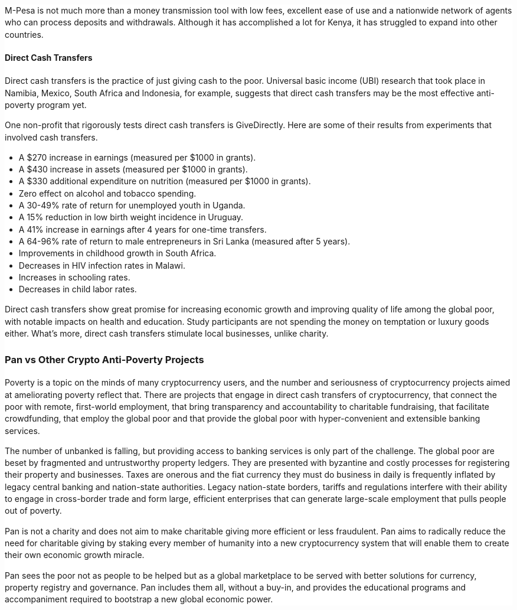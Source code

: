 M-Pesa is not much more than a money transmission tool with low fees, excellent ease of use and a nationwide network of agents who can process deposits and withdrawals. Although it has accomplished a lot for Kenya, it has struggled to expand into other countries.

#### Direct Cash Transfers

Direct cash transfers is the practice of just giving cash to the poor. Universal basic income (UBI) research that took place in Namibia, Mexico, South Africa and Indonesia, for example, suggests that direct cash transfers may be the most effective anti-poverty program yet.

One non-profit that rigorously tests direct cash transfers is GiveDirectly. Here are some of their results from experiments that involved cash transfers.
- A $270 increase in earnings (measured per $1000 in grants).
- A $430 increase in assets (measured per $1000 in grants).
- A $330 additional expenditure on nutrition (measured per $1000 in grants).
- Zero effect on alcohol and tobacco spending.
- A 30-49% rate of return for unemployed youth in Uganda.
- A 15% reduction in low birth weight incidence in Uruguay.
- A 41% increase in earnings after 4 years for one-time transfers.
- A 64-96% rate of return to male entrepreneurs in Sri Lanka (measured after 5 years).
- Improvements in childhood growth in South Africa.
- Decreases in HIV infection rates in Malawi.
- Increases in schooling rates.
- Decreases in child labor rates.

Direct cash transfers show great promise for increasing economic growth and improving quality of life among the global poor, with notable impacts on health and education. Study participants are not spending the money on temptation or luxury goods either. What’s more, direct cash transfers stimulate local businesses, unlike charity.

### Pan vs Other Crypto Anti-Poverty Projects

Poverty is a topic on the minds of many cryptocurrency users, and the number and seriousness of cryptocurrency projects aimed at ameliorating poverty reflect that. There are projects that engage in direct cash transfers of cryptocurrency, that connect the poor with remote, first-world employment, that bring transparency and accountability to charitable fundraising, that facilitate crowdfunding, that employ the global poor and that provide the global poor with hyper-convenient and extensible banking services.

The number of unbanked is falling, but providing access to banking services is only part of the challenge. The global poor are beset by fragmented and untrustworthy property ledgers. They are presented with byzantine and costly processes for registering their property and businesses. Taxes are onerous and the fiat currency they must do business in daily is frequently inflated by legacy central banking and nation-state authorities. Legacy nation-state borders, tariffs and regulations interfere with their ability to engage in cross-border trade and form large, efficient enterprises that can generate large-scale employment that pulls people out of poverty.

Pan is not a charity and does not aim to make charitable giving more efficient or less fraudulent. Pan aims to radically reduce the need for charitable giving by staking every member of humanity into a new cryptocurrency system that will enable them to create their own economic growth miracle.

Pan sees the poor not as people to be helped but as a global marketplace to be served with better solutions for currency, property registry and governance. Pan includes them all, without a buy-in, and provides the educational programs and accompaniment required to bootstrap a new global economic power.
